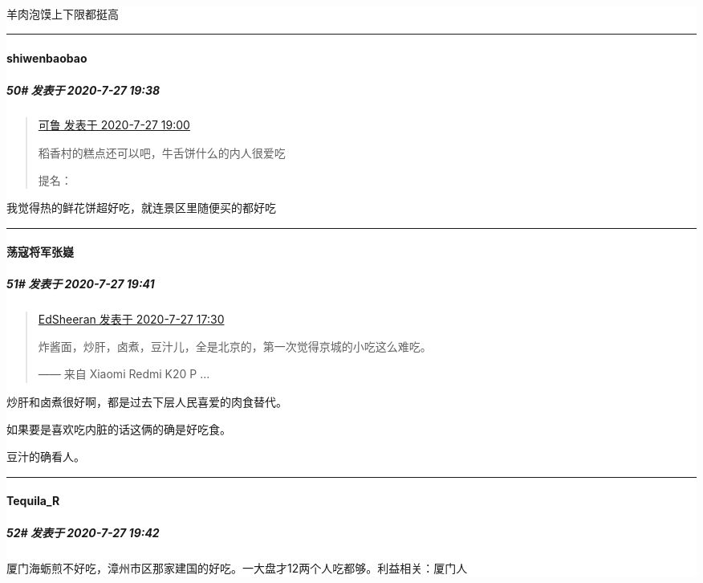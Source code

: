 
羊肉泡馍上下限都挺高   







*****

####  shiwenbaobao  
##### 50#       发表于 2020-7-27 19:38



<blockquote><a href="httphttps://bbs.saraba1st.com/2b/forum.php?mod=redirect&amp;goto=findpost&amp;pid=48231617&amp;ptid=1951771" target="_blank">可鲁 发表于 2020-7-27 19:00</a>

稻香村的糕点还可以吧，牛舌饼什么的内人很爱吃


提名：</blockquote>
我觉得热的鲜花饼超好吃，就连景区里随便买的都好吃







*****

####  荡寇将军张嶷  
##### 51#       发表于 2020-7-27 19:41



<blockquote><a href="httphttps://bbs.saraba1st.com/2b/forum.php?mod=redirect&amp;goto=findpost&amp;pid=48230809&amp;ptid=1951771" target="_blank">EdSheeran 发表于 2020-7-27 17:30</a>

炸酱面，炒肝，卤煮，豆汁儿，全是北京的，第一次觉得京城的小吃这么难吃。


—— 来自 Xiaomi Redmi K20 P ...</blockquote>
炒肝和卤煮很好啊，都是过去下层人民喜爱的肉食替代。

如果要是喜欢吃内脏的话这俩的确是好吃食。


豆汁的确看人。







*****

####  Tequila_R  
##### 52#       发表于 2020-7-27 19:42




厦门海蛎煎不好吃，漳州市区那家建国的好吃。一大盘才12两个人吃都够。利益相关：厦门人

